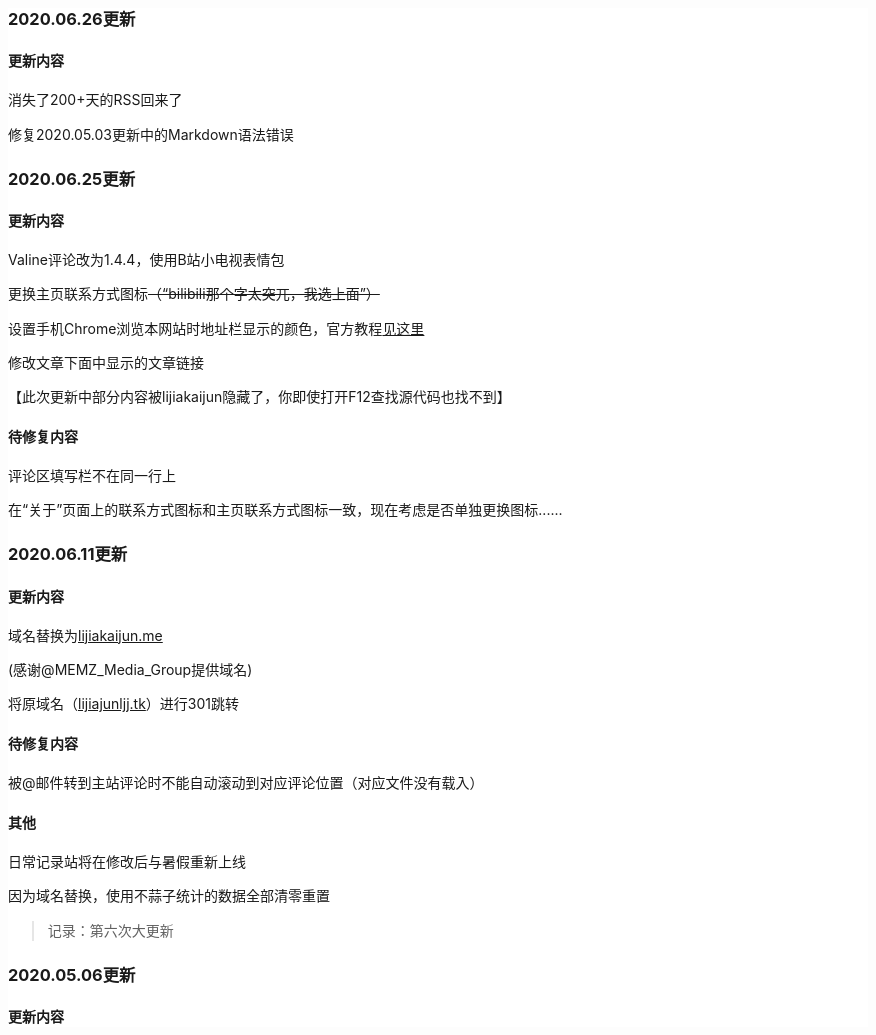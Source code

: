 
### 2020.06.26更新

#### 更新内容

消失了200+天的RSS回来了

修复2020.05.03更新中的Markdown语法错误


### 2020.06.25更新

#### 更新内容

Valine评论改为1.4.4，使用B站小电视表情包

更换主页联系方式图标~~（“bilibili那个字太突兀，我选上面”）~~

设置手机Chrome浏览本网站时地址栏显示的颜色，官方教程[见这里](https://developers.google.com/web/updates/2014/11/Support-for-theme-color-in-Chrome-39-for-Android)

修改文章下面中显示的文章链接

【此次更新中部分内容被lijiakaijun隐藏了，你即使打开F12查找源代码也找不到】

#### 待修复内容

评论区填写栏不在同一行上

在“关于”页面上的联系方式图标和主页联系方式图标一致，现在考虑是否单独更换图标......


### 2020.06.11更新

#### 更新内容

域名替换为[lijiakaijun.me](https://lijiakaijun.me)

(感谢@MEMZ_Media_Group提供域名)

将原域名（[lijiajunljj.tk](https://lijiajunljj.tk)）进行301跳转

#### 待修复内容

被@邮件转到主站评论时不能自动滚动到对应评论位置（对应文件没有载入）

#### 其他

日常记录站将在修改后与暑假重新上线

因为域名替换，使用不蒜子统计的数据全部清零重置

> 记录：第六次大更新


### 2020.05.06更新

#### 更新内容
